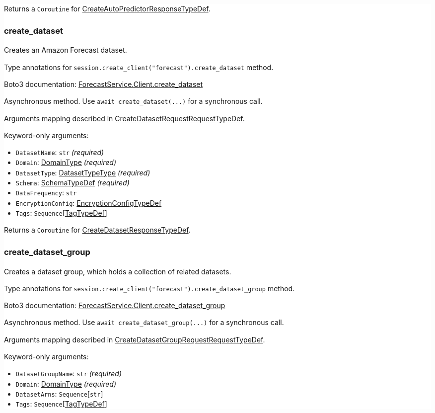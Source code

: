 Returns a `Coroutine` for
[CreateAutoPredictorResponseTypeDef](./type_defs.md#createautopredictorresponsetypedef).

<a id="create\_dataset"></a>

### create_dataset

Creates an Amazon Forecast dataset.

Type annotations for `session.create_client("forecast").create_dataset` method.

Boto3 documentation:
[ForecastService.Client.create_dataset](https://boto3.amazonaws.com/v1/documentation/api/latest/reference/services/forecast.html#ForecastService.Client.create_dataset)

Asynchronous method. Use `await create_dataset(...)` for a synchronous call.

Arguments mapping described in
[CreateDatasetRequestRequestTypeDef](./type_defs.md#createdatasetrequestrequesttypedef).

Keyword-only arguments:

- `DatasetName`: `str` *(required)*
- `Domain`: [DomainType](./literals.md#domaintype) *(required)*
- `DatasetType`: [DatasetTypeType](./literals.md#datasettypetype) *(required)*
- `Schema`: [SchemaTypeDef](./type_defs.md#schematypedef) *(required)*
- `DataFrequency`: `str`
- `EncryptionConfig`:
  [EncryptionConfigTypeDef](./type_defs.md#encryptionconfigtypedef)
- `Tags`: `Sequence`\[[TagTypeDef](./type_defs.md#tagtypedef)\]

Returns a `Coroutine` for
[CreateDatasetResponseTypeDef](./type_defs.md#createdatasetresponsetypedef).

<a id="create\_dataset\_group"></a>

### create_dataset_group

Creates a dataset group, which holds a collection of related datasets.

Type annotations for `session.create_client("forecast").create_dataset_group`
method.

Boto3 documentation:
[ForecastService.Client.create_dataset_group](https://boto3.amazonaws.com/v1/documentation/api/latest/reference/services/forecast.html#ForecastService.Client.create_dataset_group)

Asynchronous method. Use `await create_dataset_group(...)` for a synchronous
call.

Arguments mapping described in
[CreateDatasetGroupRequestRequestTypeDef](./type_defs.md#createdatasetgrouprequestrequesttypedef).

Keyword-only arguments:

- `DatasetGroupName`: `str` *(required)*
- `Domain`: [DomainType](./literals.md#domaintype) *(required)*
- `DatasetArns`: `Sequence`\[`str`\]
- `Tags`: `Sequence`\[[TagTypeDef](./type_defs.md#tagtypedef)\]
